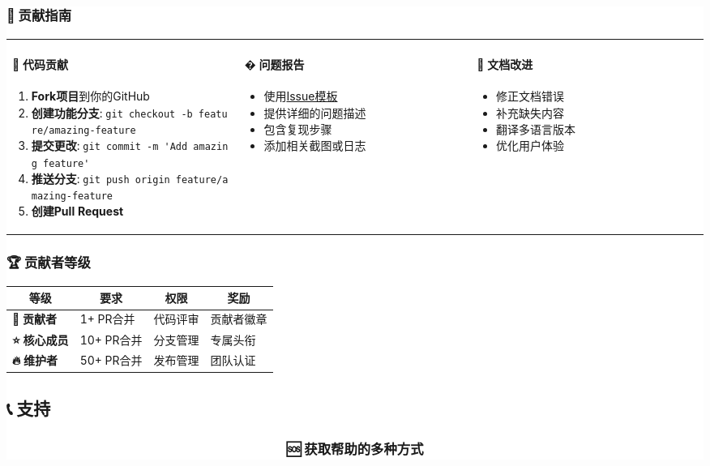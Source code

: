 ### 🌟 贡献指南

<table>
<tr>
<td width="33%">

#### 🔄 代码贡献
1. **Fork项目**到你的GitHub
2. **创建功能分支**: `git checkout -b feature/amazing-feature`
3. **提交更改**: `git commit -m 'Add amazing feature'`
4. **推送分支**: `git push origin feature/amazing-feature`
5. **创建Pull Request**

</td>
<td width="33%">

#### � 问题报告
- 使用[Issue模板](https://github.com/wyw121/SmartCare_Cloud/issues/new/choose)
- 提供详细的问题描述
- 包含复现步骤
- 添加相关截图或日志

</td>
<td width="33%">

#### 📝 文档改进
- 修正文档错误
- 补充缺失内容
- 翻译多语言版本
- 优化用户体验

</td>
</tr>
</table>

### 🏆 贡献者等级

| 等级 | 要求 | 权限 | 奖励 |
|------|------|------|------|
| **🌱 贡献者** | 1+ PR合并 | 代码评审 | 贡献者徽章 |
| **⭐ 核心成员** | 10+ PR合并 | 分支管理 | 专属头衔 |
| **🔥 维护者** | 50+ PR合并 | 发布管理 | 团队认证 |

## 📞 支持

<div align="center">

### 🆘 获取帮助的多种方式

</div>
